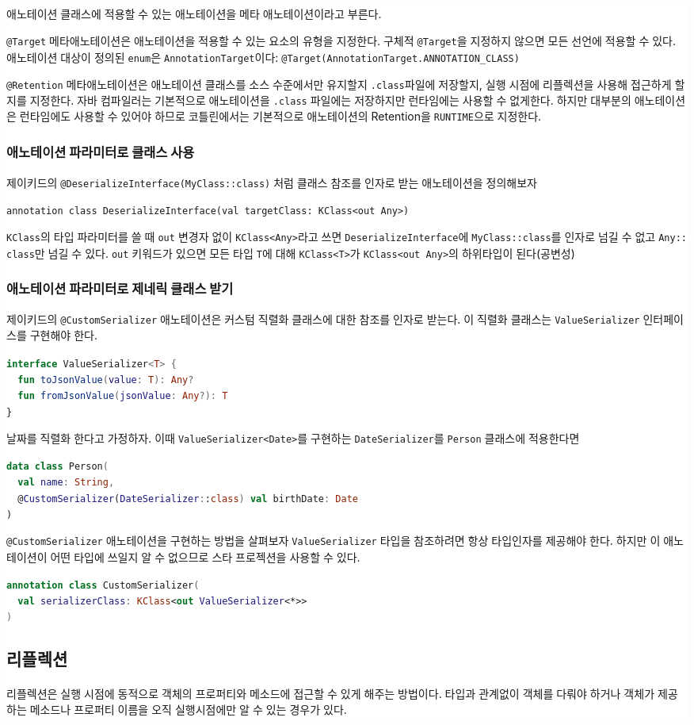 애노테이션 클래스에 적용할 수 있는 애노테이션을 메타 애노테이션이라고 부른다.

`@Target` 메타애노테이션은 애노테이션을 적용할 수 있는 요소의 유형을 지정한다.
구체적 `@Target`을 지정하지 않으면 모든 선언에 적용할 수 있다.
애노테이션 대상이 정의된 `enum`은 `AnnotationTarget`이다: `@Target(AnnotationTarget.ANNOTATION_CLASS)`

`@Retention` 메타애노테이션은 애노테이션 클래스를 소스 수준에서만 유지할지 `.class`파일에 저장할지,
실행 시점에 리플렉션을 사용해 접근하게 할지를 지정한다.
자바 컴파일러는 기본적으로 애노테이션을 `.class` 파일에는 저장하지만 런타임에는 사용할 수 없게한다.
하지만 대부분의 애노테이션은 런타임에도 사용할 수 있어야 하므로 코틀린에서는 기본적으로 애노테이션의 Retention을 `RUNTIME`으로 지정한다.

### 애노테이션 파라미터로 클래스 사용

제이키드의 `@DeserializeInterface(MyClass::class)` 처럼 클래스 참조를 인자로 받는 애노테이션을 정의해보자

`annotation class DeserializeInterface(val targetClass: KClass<out Any>)`

`KClass`의 타입 파라미터를 쓸 때 `out` 변경자 없이 `KClass<Any>`라고 쓰면
`DeserializeInterface`에 `MyClass::class`를 인자로 넘길 수 없고 `Any::class`만 넘길 수 있다.
`out` 키워드가 있으면 모든 타입 `T`에 대해 `KClass<T>`가 `KClass<out Any>`의 하위타입이 된다(공변성)

### 애노테이션 파라미터로 제네릭 클래스 받기

제이키드의 `@CustomSerializer` 애노테이션은 커스텀 직렬화 클래스에 대한 참조를 인자로 받는다.
이 직렬화 클래스는 `ValueSerializer` 인터페이스를 구현해야 한다.

```kotlin
interface ValueSerializer<T> {
  fun toJsonValue(value: T): Any?
  fun fromJsonValue(jsonValue: Any?): T
}
```

날짜를 직렬화 한다고 가정하자. 이때 `ValueSerializer<Date>`를 구현하는 `DateSerializer`를 `Person` 클래스에 적용한다면

```kotlin
data class Person(
  val name: String,
  @CustomSerializer(DateSerializer::class) val birthDate: Date
)
```

`@CustomSerializer` 애노테이션을 구현하는 방법을 살펴보자
`ValueSerializer` 타입을 참조하려면 항상 타입인자를 제공해야 한다.
하지만 이 애노테이션이 어떤 타입에 쓰일지 알 수 없으므로 스타 프로젝션을 사용할 수 있다.

```kotlin
annotation class CustomSerializer(
  val serializerClass: KClass<out ValueSerializer<*>>
)
```

## 리플렉션

리플렉션은 실행 시점에 동적으로 객체의 프로퍼티와 메소드에 접근할 수 있게 해주는 방법이다.
타입과 관계없이 객체를 다뤄야 하거나 객체가 제공하는 메소드나 프로퍼티 이름을 오직 실행시점에만 알 수 있는 경우가 있다.
